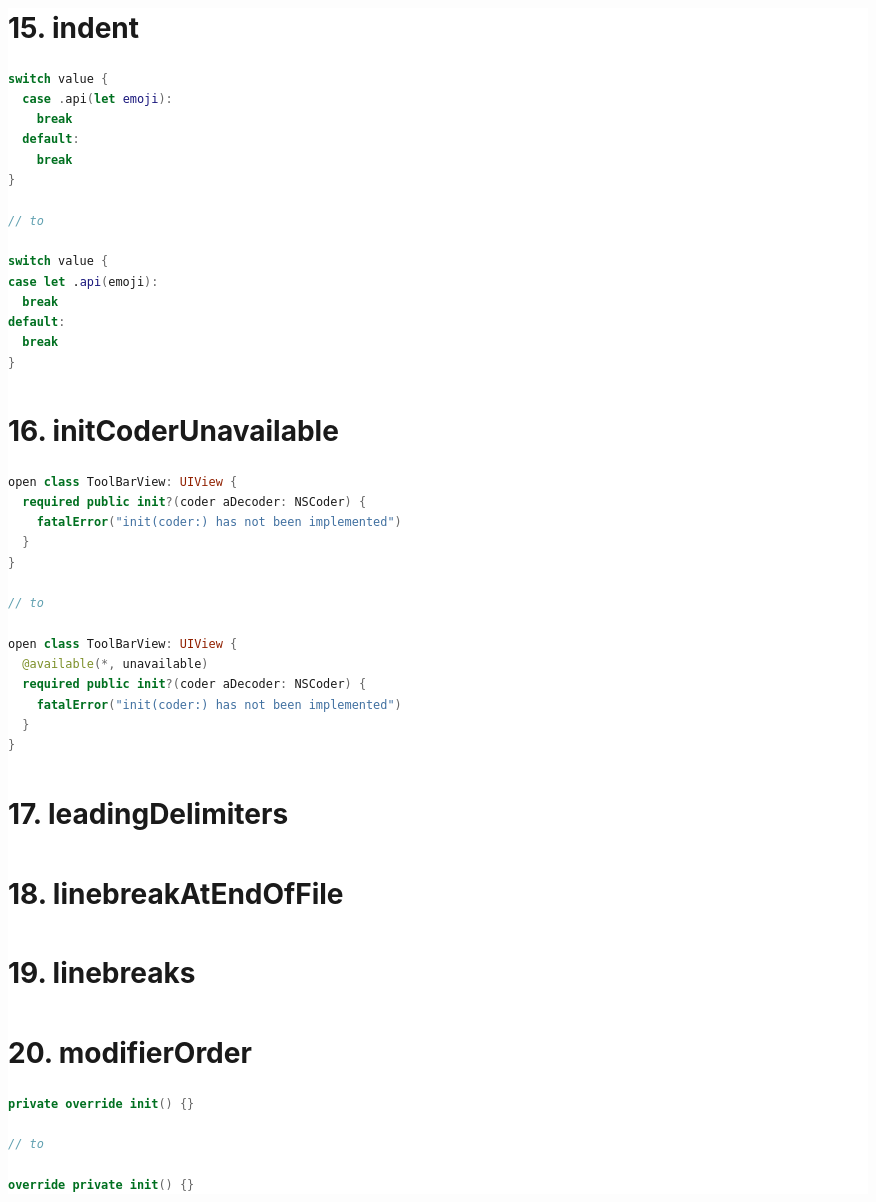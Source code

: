 # 15. indent
```swift
switch value {
  case .api(let emoji):
    break
  default:
    break  
}

// to

switch value {
case let .api(emoji):
  break
default:
  break  
}
```

# 16. initCoderUnavailable
```swift
open class ToolBarView: UIView {
  required public init?(coder aDecoder: NSCoder) {
    fatalError("init(coder:) has not been implemented")
  }
}

// to

open class ToolBarView: UIView {
  @available(*, unavailable)
  required public init?(coder aDecoder: NSCoder) {
    fatalError("init(coder:) has not been implemented")
  }
}

```

# 17. leadingDelimiters
# 18. linebreakAtEndOfFile
# 19. linebreaks

# 20. modifierOrder
```swift
private override init() {}

// to

override private init() {}

```
